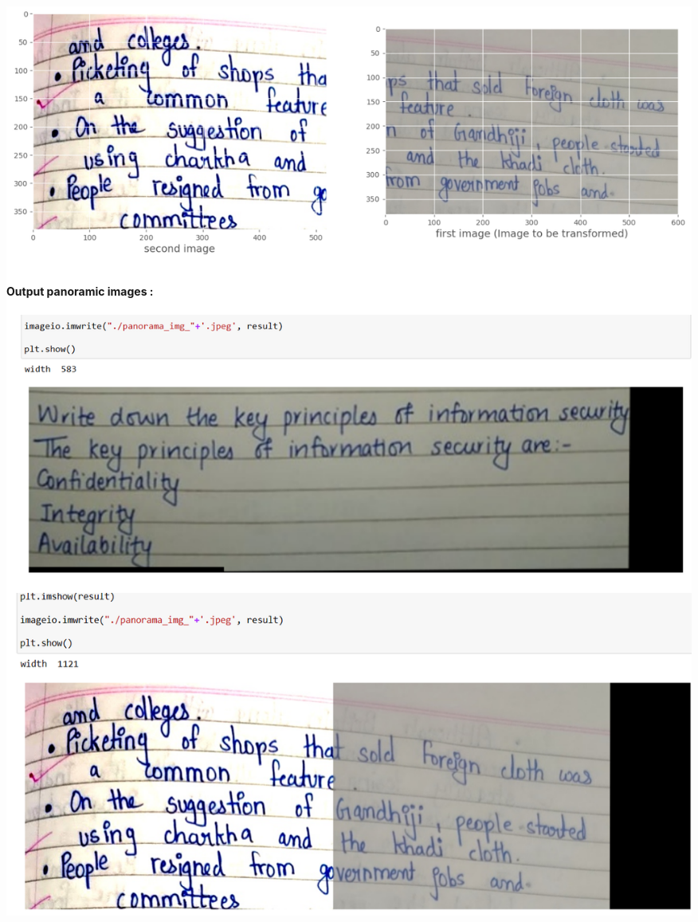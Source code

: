 ![e2](https://github.com/Abdelrahmann94/Computer-vision-/blob/a9de170f040ab9e0a072ad57d3db11965422f26c/Stitching%20handwritten%20text%20images%20with%20text%20extraction/readme%20scrs/stif_ex35.png)

#### Output panoramic images :

![r1](https://github.com/Abdelrahmann94/Computer-vision-/blob/a9de170f040ab9e0a072ad57d3db11965422f26c/Stitching%20handwritten%20text%20images%20with%20text%20extraction/readme%20scrs/stif_res2.png)

![r2](https://github.com/Abdelrahmann94/Computer-vision-/blob/a9de170f040ab9e0a072ad57d3db11965422f26c/Stitching%20handwritten%20text%20images%20with%20text%20extraction/readme%20scrs/stif_res3.png)
